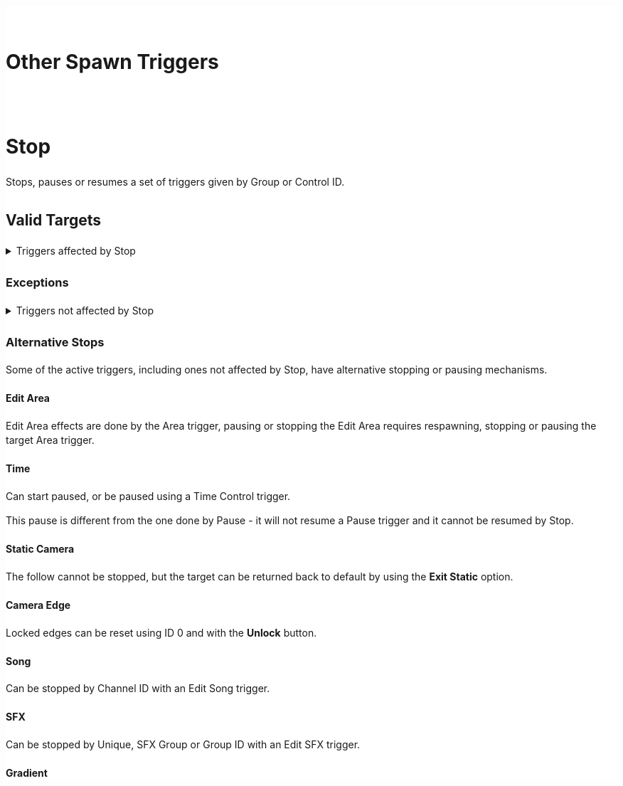 <br>

# Other Spawn Triggers

<br>

# Stop

Stops, pauses or resumes a set of triggers given by Group or Control ID.

## Valid Targets
<details><summary>Triggers affected by Stop</summary></details>

### Exceptions

<details><summary>Triggers not affected by Stop</summary></details>

### Alternative Stops

Some of the active triggers, including ones not affected by Stop, have alternative stopping or pausing mechanisms.

#### Edit Area

Edit Area effects are done by the Area trigger, pausing or stopping the Edit Area requires respawning, stopping or pausing the target Area trigger.

#### Time

Can start paused, or be paused using a Time Control trigger.

This pause is different from the one done by Pause - it will not resume a Pause trigger and it cannot be resumed by Stop.

#### Static Camera

The follow cannot be stopped, but the target can be returned back to default by using the **Exit Static** option.

#### Camera Edge

Locked edges can be reset using ID 0 and with the **Unlock** button.

#### Song

Can be stopped by Channel ID with an Edit Song trigger.

#### SFX

Can be stopped by Unique, SFX Group or Group ID with an Edit SFX trigger.

#### Gradient
